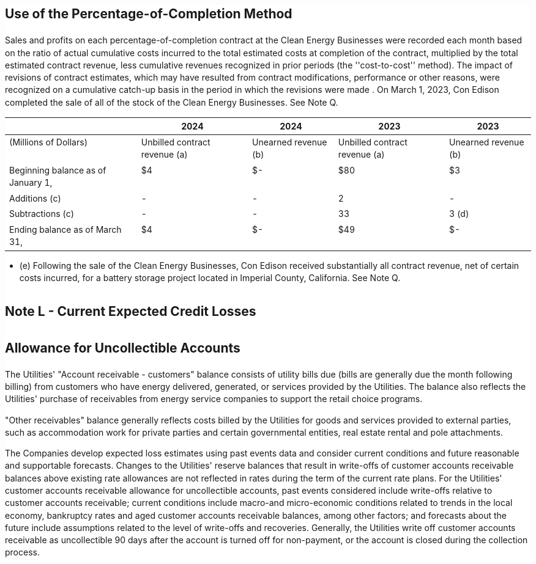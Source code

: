 Use of the Percentage-of-Completion Method
------------------------------------------

Sales and profits on each percentage-of-completion contract at the Clean Energy Businesses were recorded each month based on the ratio of actual cumulative costs incurred to the total estimated costs at completion of the contract, multiplied by the total estimated contract revenue, less cumulative revenues recognized in prior periods (the ''cost-to-cost'' method). The impact of revisions of contract estimates, which may have resulted from contract modifications, performance or other reasons, were recognized on a cumulative catch-up basis in the period in which the revisions were made . On March 1, 2023, Con Edison completed the sale of all of the stock of the Clean Energy Businesses. See Note Q.

| | 2024 | 2024 | 2023 | 2023 |
| --- | --- | --- | --- | --- |
| (Millions of Dollars) | Unbilled contract revenue (a) | Unearned revenue (b) | Unbilled contract revenue (a) | Unearned revenue (b) |
| Beginning balance as of January 1, | $4 | $- | $80 | $3 |
| Additions (c) | - | - | 2 | - |
| Subtractions (c) | - | - | 33 | 3 (d) |
| Ending balance as of March 31, | $4 | $- | $49 | $- |

* (e) Following the sale of the Clean Energy Businesses, Con Edison received substantially all contract revenue, net of certain costs incurred, for a battery storage project located in Imperial County, California. See Note Q.

Note L - Current Expected Credit Losses
---------------------------------------

Allowance for Uncollectible Accounts
------------------------------------

The Utilities' "Account receivable - customers" balance consists of utility bills due (bills are generally due the month following billing) from customers who have energy delivered, generated, or services provided by the Utilities. The balance also reflects the Utilities' purchase of receivables from energy service companies to support the retail choice programs.

"Other receivables" balance generally reflects costs billed by the Utilities for goods and services provided to external parties, such as accommodation work for private parties and certain governmental entities, real estate rental and pole attachments.

The Companies develop expected loss estimates using past events data and consider current conditions and future reasonable and supportable forecasts. Changes to the Utilities' reserve balances that result in write-offs of customer accounts receivable balances above existing rate allowances are not reflected in rates during the term of the current rate plans. For the Utilities' customer accounts receivable allowance for uncollectible accounts, past events considered include write-offs relative to customer accounts receivable; current conditions include macro-and micro-economic conditions related to trends in the local economy, bankruptcy rates and aged customer accounts receivable balances, among other factors; and forecasts about the future include assumptions related to the level of write-offs and recoveries. Generally, the Utilities write off customer accounts receivable as uncollectible 90 days after the account is turned off for non-payment, or the account is closed during the collection process.
